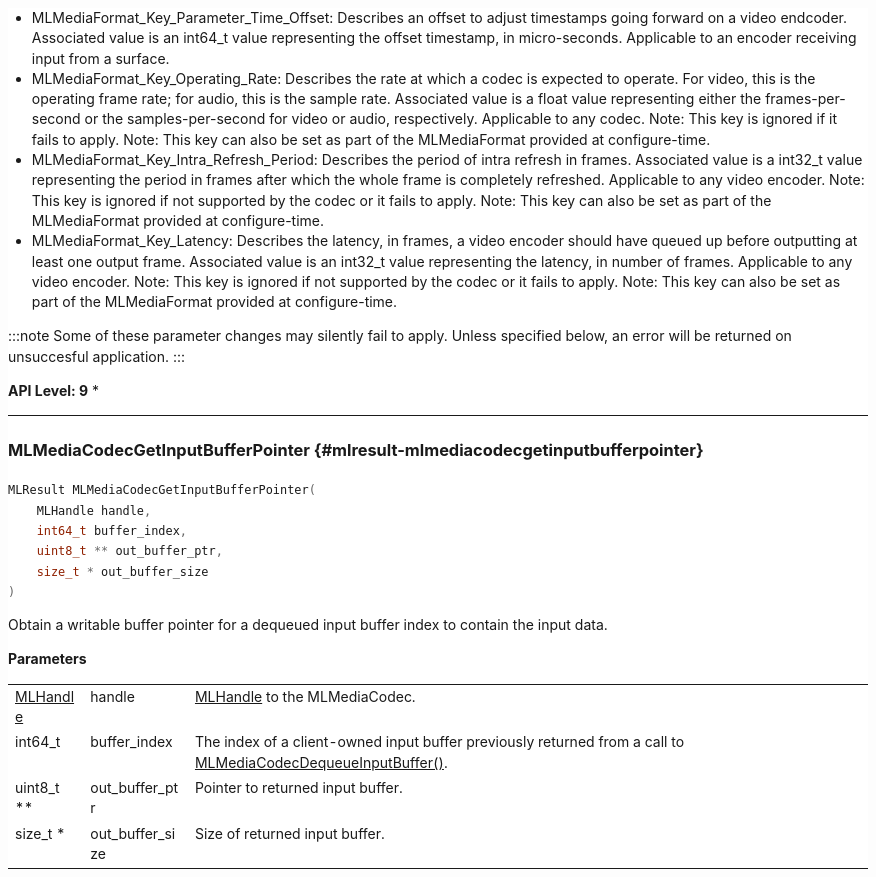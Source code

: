 * MLMediaFormat_Key_Parameter_Time_Offset: Describes an offset to adjust timestamps going forward on a video endcoder. Associated value is an int64_t value representing the offset timestamp, in micro-seconds. Applicable to an encoder receiving input from a surface.
* MLMediaFormat_Key_Operating_Rate: Describes the rate at which a codec is expected to operate. For video, this is the operating frame rate; for audio, this is the sample rate. Associated value is a float value representing either the frames-per-second or the samples-per-second for video or audio, respectively. Applicable to any codec. Note: This key is ignored if it fails to apply. Note: This key can also be set as part of the MLMediaFormat provided at configure-time.
* MLMediaFormat_Key_Intra_Refresh_Period: Describes the period of intra refresh in frames. Associated value is a int32_t value representing the period in frames after which the whole frame is completely refreshed. Applicable to any video encoder. Note: This key is ignored if not supported by the codec or it fails to apply. Note: This key can also be set as part of the MLMediaFormat provided at configure-time.
* MLMediaFormat_Key_Latency: Describes the latency, in frames, a video encoder should have queued up before outputting at least one output frame. Associated value is an int32_t value representing the latency, in number of frames. Applicable to any video encoder. Note: This key is ignored if not supported by the codec or it fails to apply. Note: This key can also be set as part of the MLMediaFormat provided at configure-time.



:::note
Some of these parameter changes may silently fail to apply. Unless specified below, an error will be returned on unsuccesful application.
:::


**API Level:
 9**
  * 




-----------

### MLMediaCodecGetInputBufferPointer {#mlresult-mlmediacodecgetinputbufferpointer}

```cpp
MLResult MLMediaCodecGetInputBufferPointer(
    MLHandle handle,
    int64_t buffer_index,
    uint8_t ** out_buffer_ptr,
    size_t * out_buffer_size
)
```

Obtain a writable buffer pointer for a dequeued input buffer index to contain the input data. 

**Parameters**

|  |   |   |
|--|--|--|
| [MLHandle](/api-ref/api/Modules/group___platform/group___platform.md#uint64-t-mlhandle) |handle|[MLHandle](/api-ref/api/Modules/group___platform/group___platform.md#uint64-t-mlhandle) to the MLMediaCodec. |
| int64_t |buffer_index|The index of a client-owned input buffer previously returned from a call to [MLMediaCodecDequeueInputBuffer()](/api-ref/api/Modules/group___media_player/group___media_player.md#mlresult-mlmediacodecdequeueinputbuffer). |
| uint8_t ** |out_buffer_ptr|Pointer to returned input buffer. |
| size_t * |out_buffer_size|Size of returned input buffer.|
